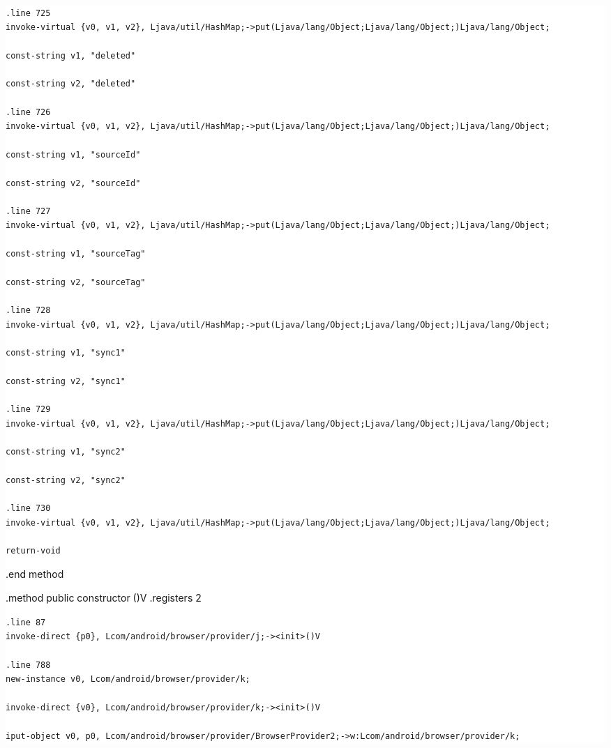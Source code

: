     .line 725
    invoke-virtual {v0, v1, v2}, Ljava/util/HashMap;->put(Ljava/lang/Object;Ljava/lang/Object;)Ljava/lang/Object;

    const-string v1, "deleted"

    const-string v2, "deleted"

    .line 726
    invoke-virtual {v0, v1, v2}, Ljava/util/HashMap;->put(Ljava/lang/Object;Ljava/lang/Object;)Ljava/lang/Object;

    const-string v1, "sourceId"

    const-string v2, "sourceId"

    .line 727
    invoke-virtual {v0, v1, v2}, Ljava/util/HashMap;->put(Ljava/lang/Object;Ljava/lang/Object;)Ljava/lang/Object;

    const-string v1, "sourceTag"

    const-string v2, "sourceTag"

    .line 728
    invoke-virtual {v0, v1, v2}, Ljava/util/HashMap;->put(Ljava/lang/Object;Ljava/lang/Object;)Ljava/lang/Object;

    const-string v1, "sync1"

    const-string v2, "sync1"

    .line 729
    invoke-virtual {v0, v1, v2}, Ljava/util/HashMap;->put(Ljava/lang/Object;Ljava/lang/Object;)Ljava/lang/Object;

    const-string v1, "sync2"

    const-string v2, "sync2"

    .line 730
    invoke-virtual {v0, v1, v2}, Ljava/util/HashMap;->put(Ljava/lang/Object;Ljava/lang/Object;)Ljava/lang/Object;

    return-void
.end method

.method public constructor <init>()V
    .registers 2

    .line 87
    invoke-direct {p0}, Lcom/android/browser/provider/j;-><init>()V

    .line 788
    new-instance v0, Lcom/android/browser/provider/k;

    invoke-direct {v0}, Lcom/android/browser/provider/k;-><init>()V

    iput-object v0, p0, Lcom/android/browser/provider/BrowserProvider2;->w:Lcom/android/browser/provider/k;
